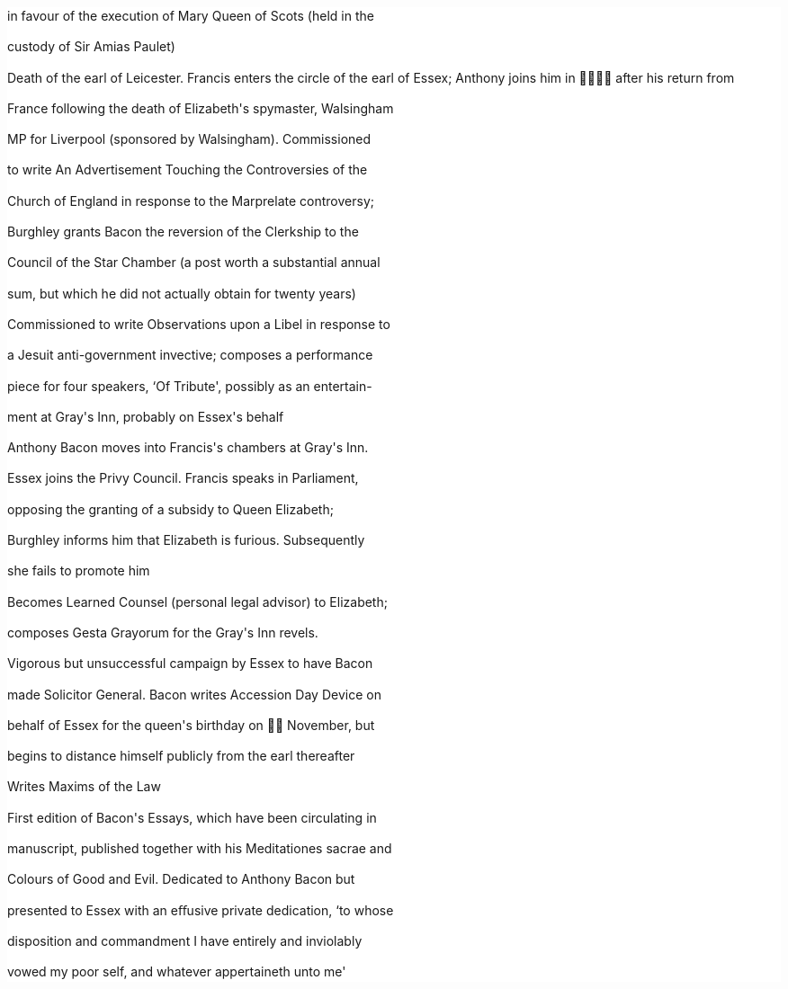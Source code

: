 in favour of the execution of Mary Queen of Scots (held in the

custody of Sir Amias Paulet)

Death of the earl of Leicester. Francis enters the circle of the earl of Essex; Anthony joins him in  after his return from

France following the death of Elizabeth's spymaster, Walsingham

MP for Liverpool (sponsored by Walsingham). Commissioned

to write An Advertisement Touching the Controversies of the

Church of England in response to the Marprelate controversy;

Burghley grants Bacon the reversion of the Clerkship to the

Council of the Star Chamber (a post worth a substantial annual

sum, but which he did not actually obtain for twenty years)

Commissioned to write Observations upon a Libel in response to

a Jesuit anti-government invective; composes a performance

piece for four speakers, ‘Of Tribute', possibly as an entertain-

ment at Gray's Inn, probably on Essex's behalf

Anthony Bacon moves into Francis's chambers at Gray's Inn.

Essex joins the Privy Council. Francis speaks in Parliament,

opposing the granting of a subsidy to Queen Elizabeth;

Burghley informs him that Elizabeth is furious. Subsequently

she fails to promote him

Becomes Learned Counsel (personal legal advisor) to Elizabeth;

composes Gesta Grayorum for the Gray's Inn revels.

Vigorous but unsuccessful campaign by Essex to have Bacon

made Solicitor General. Bacon writes Accession Day Device on

behalf of Essex for the queen's birthday on  November, but

begins to distance himself publicly from the earl thereafter

Writes Maxims of the Law

First edition of Bacon's Essays, which have been circulating in

manuscript, published together with his Meditationes sacrae and

Colours of Good and Evil. Dedicated to Anthony Bacon but

presented to Essex with an eﬀusive private dedication, ‘to whose

disposition and commandment I have entirely and inviolably

vowed my poor self, and whatever appertaineth unto me'
